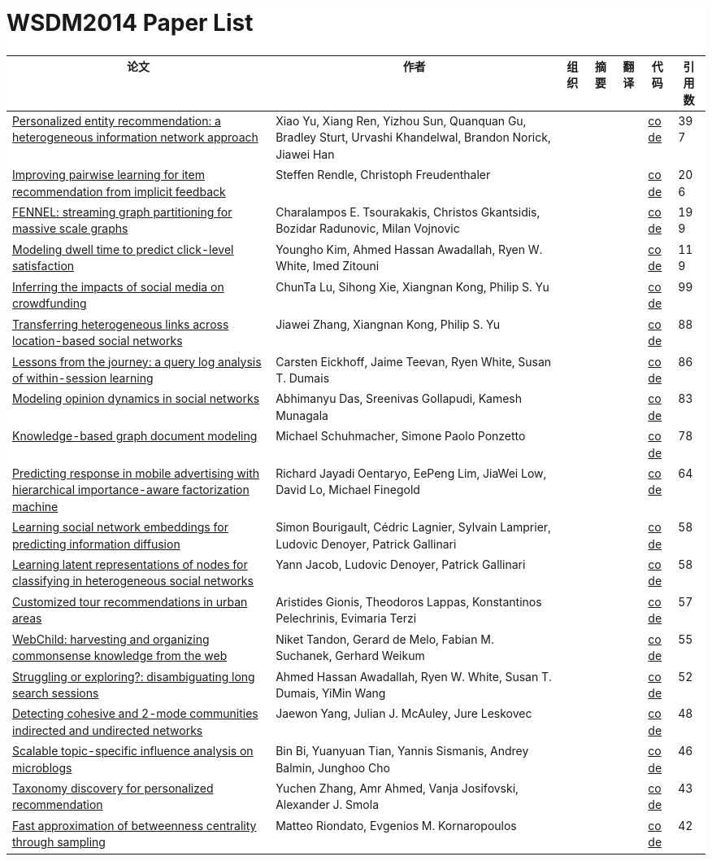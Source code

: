 # WSDM2014 Paper List

|论文|作者|组织|摘要|翻译|代码|引用数|
|---|---|---|---|---|---|---|
|[Personalized entity recommendation: a heterogeneous information network approach](https://doi.org/10.1145/2556195.2556259)|Xiao Yu, Xiang Ren, Yizhou Sun, Quanquan Gu, Bradley Sturt, Urvashi Khandelwal, Brandon Norick, Jiawei Han||||[code](https://paperswithcode.com/search?q_meta=&q_type=&q=Personalized+entity+recommendation:+a+heterogeneous+information+network+approach)|397|
|[Improving pairwise learning for item recommendation from implicit feedback](https://doi.org/10.1145/2556195.2556248)|Steffen Rendle, Christoph Freudenthaler||||[code](https://paperswithcode.com/search?q_meta=&q_type=&q=Improving+pairwise+learning+for+item+recommendation+from+implicit+feedback)|206|
|[FENNEL: streaming graph partitioning for massive scale graphs](https://doi.org/10.1145/2556195.2556213)|Charalampos E. Tsourakakis, Christos Gkantsidis, Bozidar Radunovic, Milan Vojnovic||||[code](https://paperswithcode.com/search?q_meta=&q_type=&q=FENNEL:+streaming+graph+partitioning+for+massive+scale+graphs)|199|
|[Modeling dwell time to predict click-level satisfaction](https://doi.org/10.1145/2556195.2556220)|Youngho Kim, Ahmed Hassan Awadallah, Ryen W. White, Imed Zitouni||||[code](https://paperswithcode.com/search?q_meta=&q_type=&q=Modeling+dwell+time+to+predict+click-level+satisfaction)|119|
|[Inferring the impacts of social media on crowdfunding](https://doi.org/10.1145/2556195.2556251)|ChunTa Lu, Sihong Xie, Xiangnan Kong, Philip S. Yu||||[code](https://paperswithcode.com/search?q_meta=&q_type=&q=Inferring+the+impacts+of+social+media+on+crowdfunding)|99|
|[Transferring heterogeneous links across location-based social networks](https://doi.org/10.1145/2556195.2559894)|Jiawei Zhang, Xiangnan Kong, Philip S. Yu||||[code](https://paperswithcode.com/search?q_meta=&q_type=&q=Transferring+heterogeneous+links+across+location-based+social+networks)|88|
|[Lessons from the journey: a query log analysis of within-session learning](https://doi.org/10.1145/2556195.2556217)|Carsten Eickhoff, Jaime Teevan, Ryen White, Susan T. Dumais||||[code](https://paperswithcode.com/search?q_meta=&q_type=&q=Lessons+from+the+journey:+a+query+log+analysis+of+within-session+learning)|86|
|[Modeling opinion dynamics in social networks](https://doi.org/10.1145/2556195.2559896)|Abhimanyu Das, Sreenivas Gollapudi, Kamesh Munagala||||[code](https://paperswithcode.com/search?q_meta=&q_type=&q=Modeling+opinion+dynamics+in+social+networks)|83|
|[Knowledge-based graph document modeling](https://doi.org/10.1145/2556195.2556250)|Michael Schuhmacher, Simone Paolo Ponzetto||||[code](https://paperswithcode.com/search?q_meta=&q_type=&q=Knowledge-based+graph+document+modeling)|78|
|[Predicting response in mobile advertising with hierarchical importance-aware factorization machine](https://doi.org/10.1145/2556195.2556240)|Richard Jayadi Oentaryo, EePeng Lim, JiaWei Low, David Lo, Michael Finegold||||[code](https://paperswithcode.com/search?q_meta=&q_type=&q=Predicting+response+in+mobile+advertising+with+hierarchical+importance-aware+factorization+machine)|64|
|[Learning social network embeddings for predicting information diffusion](https://doi.org/10.1145/2556195.2556216)|Simon Bourigault, Cédric Lagnier, Sylvain Lamprier, Ludovic Denoyer, Patrick Gallinari||||[code](https://paperswithcode.com/search?q_meta=&q_type=&q=Learning+social+network+embeddings+for+predicting+information+diffusion)|58|
|[Learning latent representations of nodes for classifying in heterogeneous social networks](https://doi.org/10.1145/2556195.2556225)|Yann Jacob, Ludovic Denoyer, Patrick Gallinari||||[code](https://paperswithcode.com/search?q_meta=&q_type=&q=Learning+latent+representations+of+nodes+for+classifying+in+heterogeneous+social+networks)|58|
|[Customized tour recommendations in urban areas](https://doi.org/10.1145/2556195.2559893)|Aristides Gionis, Theodoros Lappas, Konstantinos Pelechrinis, Evimaria Terzi||||[code](https://paperswithcode.com/search?q_meta=&q_type=&q=Customized+tour+recommendations+in+urban+areas)|57|
|[WebChild: harvesting and organizing commonsense knowledge from the web](https://doi.org/10.1145/2556195.2556245)|Niket Tandon, Gerard de Melo, Fabian M. Suchanek, Gerhard Weikum||||[code](https://paperswithcode.com/search?q_meta=&q_type=&q=WebChild:+harvesting+and+organizing+commonsense+knowledge+from+the+web)|55|
|[Struggling or exploring?: disambiguating long search sessions](https://doi.org/10.1145/2556195.2556221)|Ahmed Hassan Awadallah, Ryen W. White, Susan T. Dumais, YiMin Wang||||[code](https://paperswithcode.com/search?q_meta=&q_type=&q=Struggling+or+exploring?:+disambiguating+long+search+sessions)|52|
|[Detecting cohesive and 2-mode communities indirected and undirected networks](https://doi.org/10.1145/2556195.2556243)|Jaewon Yang, Julian J. McAuley, Jure Leskovec||||[code](https://paperswithcode.com/search?q_meta=&q_type=&q=Detecting+cohesive+and+2-mode+communities+indirected+and+undirected+networks)|48|
|[Scalable topic-specific influence analysis on microblogs](https://doi.org/10.1145/2556195.2556229)|Bin Bi, Yuanyuan Tian, Yannis Sismanis, Andrey Balmin, Junghoo Cho||||[code](https://paperswithcode.com/search?q_meta=&q_type=&q=Scalable+topic-specific+influence+analysis+on+microblogs)|46|
|[Taxonomy discovery for personalized recommendation](https://doi.org/10.1145/2556195.2556236)|Yuchen Zhang, Amr Ahmed, Vanja Josifovski, Alexander J. Smola||||[code](https://paperswithcode.com/search?q_meta=&q_type=&q=Taxonomy+discovery+for+personalized+recommendation)|43|
|[Fast approximation of betweenness centrality through sampling](https://doi.org/10.1145/2556195.2556224)|Matteo Riondato, Evgenios M. Kornaropoulos||||[code](https://paperswithcode.com/search?q_meta=&q_type=&q=Fast+approximation+of+betweenness+centrality+through+sampling)|42|
